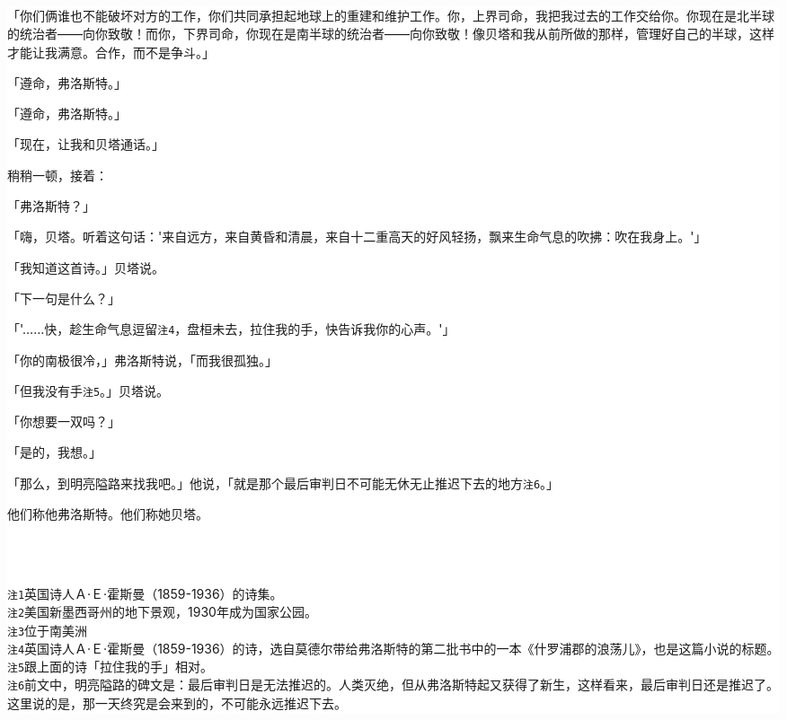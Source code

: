 「你们俩谁也不能破坏对方的工作，你们共同承担起地球上的重建和维护工作。你，上界司命，我把我过去的工作交给你。你现在是北半球的统治者——向你致敬！而你，下界司命，你现在是南半球的统治者——向你致敬！像贝塔和我从前所做的那样，管理好自己的半球，这样才能让我满意。合作，而不是争斗。」

「遵命，弗洛斯特。」

「遵命，弗洛斯特。」

「现在，让我和贝塔通话。」

稍稍一顿，接着：

「弗洛斯特？」

「嗨，贝塔。听着这句话：'来自远方，来自黄昏和清晨，来自十二重高天的好风轻扬，飘来生命气息的吹拂：吹在我身上。'」

「我知道这首诗。」贝塔说。

「下一句是什么？」

「'……快，趁生命气息逗留`注4`，盘桓未去，拉住我的手，快告诉我你的心声。'」

「你的南极很冷，」弗洛斯特说，「而我很孤独。」

「但我没有手`注5`。」贝塔说。

「你想要一双吗？」

「是的，我想。」

「那么，到明亮隘路来找我吧。」他说，「就是那个最后审判日不可能无休无止推迟下去的地方`注6`。」

他们称他弗洛斯特。他们称她贝塔。

<br>
 <br>

`注1`英国诗人Ａ·Ｅ·霍斯曼（1859-1936）的诗集。<br>
`注2`美国新墨西哥州的地下景观，1930年成为国家公园。<br>
`注3`位于南美洲<br>
`注4`英国诗人Ａ·Ｅ·霍斯曼（1859-1936）的诗，选自莫德尔带给弗洛斯特的第二批书中的一本《什罗浦郡的浪荡儿》，也是这篇小说的标题。<br>
`注5`跟上面的诗「拉住我的手」相对。<br>`注6`前文中，明亮隘路的碑文是：最后审判日是无法推迟的。人类灭绝，但从弗洛斯特起又获得了新生，这样看来，最后审判日还是推迟了。这里说的是，那一天终究是会来到的，不可能永远推迟下去。